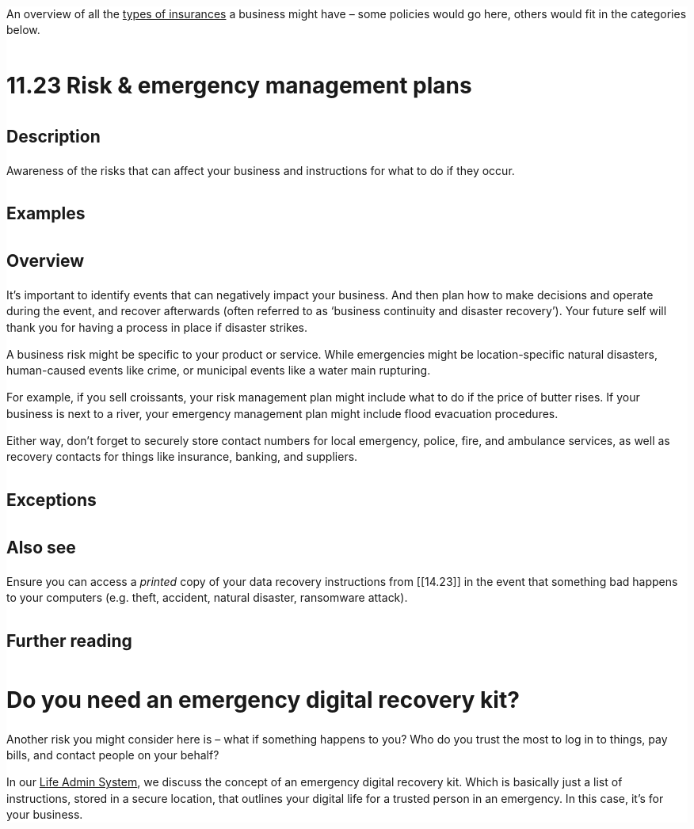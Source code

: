 An overview of all the [types of insurances](https://business.gov.au/risk-management/insurance/types-of-business-insurance) a business might have – some policies would go here, others would fit in the categories below.

# 11.23 Risk & emergency management plans

## Description

Awareness of the risks that can affect your business and instructions for what to do if they occur.

## Examples

## Overview

It’s important to identify events that can negatively impact your business. And then plan how to make decisions and operate during the event, and recover afterwards (often referred to as ‘business continuity and disaster recovery’). Your future self will thank you for having a process in place if disaster strikes.

A business risk might be specific to your product or service. While emergencies might be location-specific natural disasters, human-caused events like crime, or municipal events like a water main rupturing.

For example, if you sell croissants, your risk management plan might include what to do if the price of butter rises. If your business is next to a river, your emergency management plan might include flood evacuation procedures.

Either way, don’t forget to securely store contact numbers for local emergency, police, fire, and ambulance services, as well as recovery contacts for things like insurance, banking, and suppliers.

## Exceptions

## Also see

Ensure you can access a _printed_ copy of your data recovery instructions from [[14.23]] in the event that something bad happens to your computers (e.g. theft, accident, natural disaster, ransomware attack).

## Further reading

# Do you need an emergency digital recovery kit?

Another risk you might consider here is – what if something happens to you? Who do you trust the most to log in to things, pay bills, and contact people on your behalf?

In our [Life Admin System](https://jdcm.al/14.11/), we discuss the concept of an emergency digital recovery kit. Which is basically just a list of instructions, stored in a secure location, that outlines your digital life for a trusted person in an emergency. In this case, it’s for your business.
